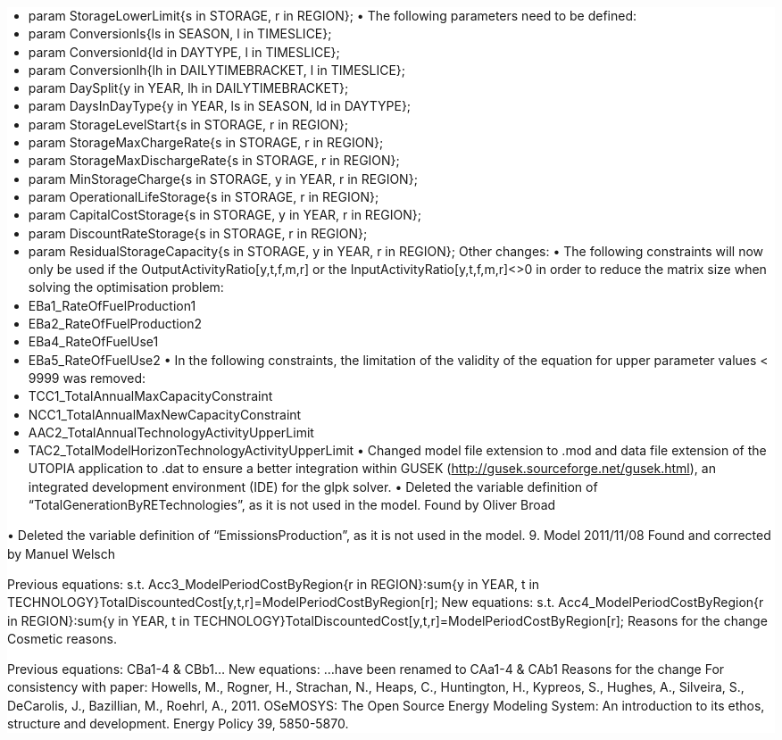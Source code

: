 -	param StorageLowerLimit{s in STORAGE, r in REGION}; 
•	The following parameters need to be defined: 
-	param Conversionls{ls in SEASON, l in TIMESLICE}; 
-	param Conversionld{ld in DAYTYPE, l in TIMESLICE}; 
-	param Conversionlh{lh in DAILYTIMEBRACKET, l in TIMESLICE};  
-	param DaySplit{y in YEAR, lh in DAILYTIMEBRACKET}; 
-	param DaysInDayType{y in YEAR, ls in SEASON, ld in DAYTYPE};  
-	param StorageLevelStart{s in STORAGE, r in REGION}; 
-	param StorageMaxChargeRate{s in STORAGE, r in REGION}; 
-	param StorageMaxDischargeRate{s in STORAGE, r in REGION}; 
-	param MinStorageCharge{s in STORAGE, y in YEAR, r in REGION}; 
-	param OperationalLifeStorage{s in STORAGE, r in REGION}; 
-	param CapitalCostStorage{s in STORAGE, y in YEAR, r in REGION}; 
-	param DiscountRateStorage{s in STORAGE, r in REGION}; 
-	param ResidualStorageCapacity{s in STORAGE, y in YEAR, r in REGION}; 
Other changes: 
•	The following constraints will now only be used if the OutputActivityRatio[y,t,f,m,r] or the InputActivityRatio[y,t,f,m,r]<>0 in order to reduce the matrix size when solving the optimisation problem: 
-	EBa1_RateOfFuelProduction1 
-	EBa2_RateOfFuelProduction2 
-	EBa4_RateOfFuelUse1 
-	EBa5_RateOfFuelUse2 
•	In the following constraints, the limitation of the validity of the equation for upper parameter values < 9999 was removed: 
-	TCC1_TotalAnnualMaxCapacityConstraint 
-	NCC1_TotalAnnualMaxNewCapacityConstraint 
-	AAC2_TotalAnnualTechnologyActivityUpperLimit 
-	TAC2_TotalModelHorizonTechnologyActivityUpperLimit 
•	Changed model file extension to .mod and data file extension of the UTOPIA application to .dat to ensure a better integration within GUSEK (http://gusek.sourceforge.net/gusek.html), an integrated development environment (IDE) for the glpk solver. 
•	Deleted the variable definition of “TotalGenerationByRETechnologies”, as it is not used in the model. 
Found by Oliver Broad 
 
•	Deleted the variable definition of “EmissionsProduction”, as it is not used in the model. 
9.	Model 2011/11/08 
Found and corrected by Manuel Welsch 
 
Previous equations: 
s.t. Acc3_ModelPeriodCostByRegion{r in REGION}:sum{y in YEAR, t in TECHNOLOGY}TotalDiscountedCost[y,t,r]=ModelPeriodCostByRegion[r]; 
New equations: 
s.t. Acc4_ModelPeriodCostByRegion{r in REGION}:sum{y in YEAR, t in TECHNOLOGY}TotalDiscountedCost[y,t,r]=ModelPeriodCostByRegion[r]; 
Reasons for the change 
Cosmetic reasons. 
 
Previous equations: CBa1-4 & CBb1… 
New equations: 
…have been renamed to CAa1-4 & CAb1 
Reasons for the change 
For consistency with paper: 
Howells, M., Rogner, H., Strachan, N., Heaps, C., Huntington, H., Kypreos, S., Hughes, A., Silveira, S., DeCarolis, J., Bazillian, M., Roehrl, A., 2011. OSeMOSYS: The Open Source Energy Modeling System: An introduction to its ethos, structure and development. Energy Policy 39, 5850-5870. 
 